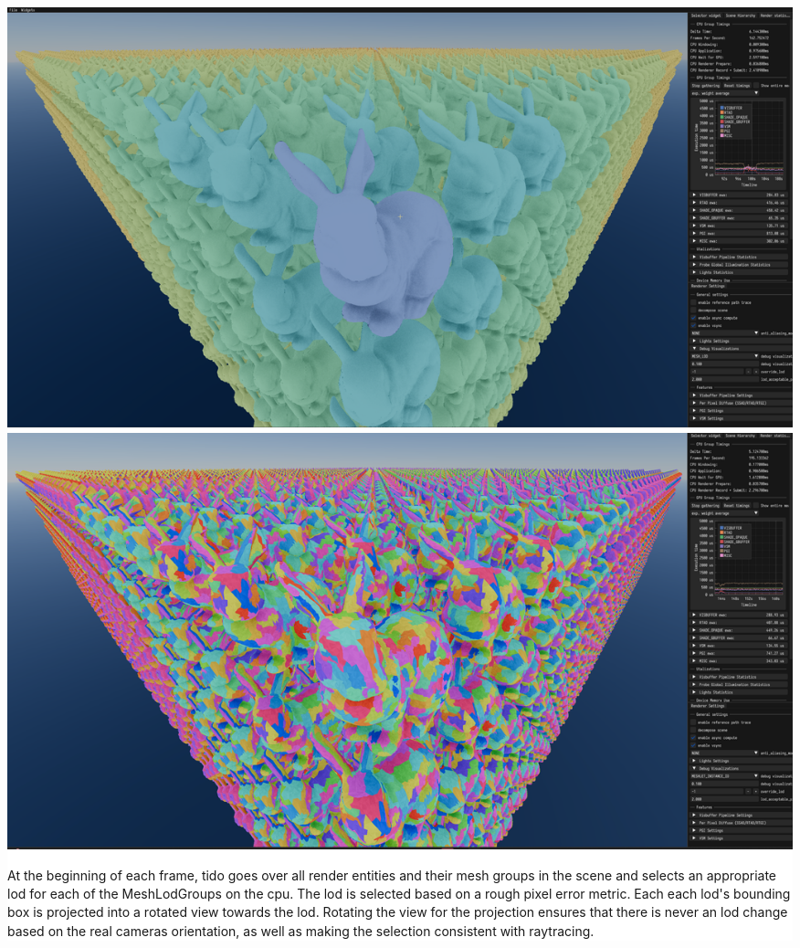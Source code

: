 ![](https://github.com/Sunset-Flock/Timberdoodle/blob/main/media/bunnies2_lod.png)
![](https://github.com/Sunset-Flock/Timberdoodle/blob/main/media/bunnies2_meshlets.png)

At the beginning of each frame, tido goes over all render entities and their mesh groups in the scene and selects an appropriate lod for each of the MeshLodGroups on the cpu.
The lod is selected based on a rough pixel error metric. Each each lod's bounding box is projected into a rotated view towards the lod. Rotating the view for the projection ensures that there is never an lod change based on the real cameras orientation, as well as making the selection consistent with raytracing.
